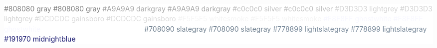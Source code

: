 </tr>
<tr>
<td><span style="color: #808080;">#808080</span></td>
<td bgcolor="#FFFFFF"><span style="color: gray;">gray</span></td>
<td bgcolor="#000000"><span style="color: gray;">#808080</span></td>
<td bgcolor="#000000"><span style="color: gray;">gray</span></td>
</tr>
<tr>
<td><span style="color: #a9a9a9;">#A9A9A9</span></td>
<td bgcolor="#FFFFFF"><span style="color: darkgray;">darkgray</span></td>
<td bgcolor="#000000"><span style="color: darkgray;">#A9A9A9</span></td>
<td bgcolor="#000000"><span style="color: darkgray;">darkgray</span></td>
</tr>
<tr>
<td><span style="color: #c0c0c0;">#c0c0c0</span></td>
<td bgcolor="#FFFFFF"><span style="color: silver;">silver</span></td>
<td bgcolor="#000000"><span style="color: silver;">#c0c0c0</span></td>
<td bgcolor="#000000"><span style="color: silver;">silver</span></td>
</tr>
<tr>
<td><span style="color: #d3d3d3;">#D3D3D3</span></td>
<td bgcolor="#FFFFFF"><span style="color: lightgrey;">lightgrey</span></td>
<td bgcolor="#000000"><span style="color: lightgrey;">#D3D3D3</span></td>
<td bgcolor="#000000"><span style="color: lightgrey;">lightgrey</span></td>
</tr>
<tr>
<td><span style="color: #dcdcdc;">#DCDCDC</span></td>
<td bgcolor="#FFFFFF"><span style="color: gainsboro;">gainsboro</span></td>
<td bgcolor="#000000"><span style="color: gainsboro;">#DCDCDC</span></td>
<td bgcolor="#000000"><span style="color: gainsboro;">gainsboro</span></td>
</tr>
<tr>
<td><span style="color: #f5f5f5;">#F5F5F5</span></td>
<td bgcolor="#FFFFFF"><span style="color: whitesmoke;">whitesmoke</span></td>
<td bgcolor="#000000"><span style="color: whitesmoke;">#F5F5F5</span></td>
<td bgcolor="#000000"><span style="color: whitesmoke;">whitesmoke</span></td>
</tr>
<tr>
<td><span style="color: #f8f8ff;">#F8F8FF</span></td>
<td bgcolor="#FFFFFF"><span style="color: ghostwhite;">ghostwhite</span></td>
<td bgcolor="#000000"><span style="color: ghostwhite;">#F8F8FF</span></td>
<td bgcolor="#000000"><span style="color: ghostwhite;">ghostwhite</span></td>
</tr>
<tr>
<td><span style="color: #ffffff;">#FFFFFF</span></td>
<td bgcolor="#FFFFFF"><span style="color: white;">white</span></td>
<td bgcolor="#000000"><span style="color: white;">#FFFFFF</span></td>
<td bgcolor="#000000"><span style="color: white;">white</span></td>
</tr>
<tr>
<td><span style="color: #708090;">#708090</span></td>
<td bgcolor="#FFFFFF"><span style="color: slategray;">slategray</span></td>
<td bgcolor="#000000"><span style="color: slategray;">#708090</span></td>
<td bgcolor="#000000"><span style="color: slategray;">slategray</span></td>
</tr>
<tr>
<td><span style="color: #778899;">#778899</span></td>
<td bgcolor="#FFFFFF"><span style="color: lightslategray;">lightslategray</span></td>
<td bgcolor="#000000"><span style="color: lightslategray;">#778899</span></td>
<td bgcolor="#000000"><span style="color: lightslategray;">lightslategray</span></td>
</tr>
<tr>
<td><span style="color: #191970;">#191970</span></td>
<td bgcolor="#FFFFFF"><span style="color: midnightblue;">midnightblue</span></td>